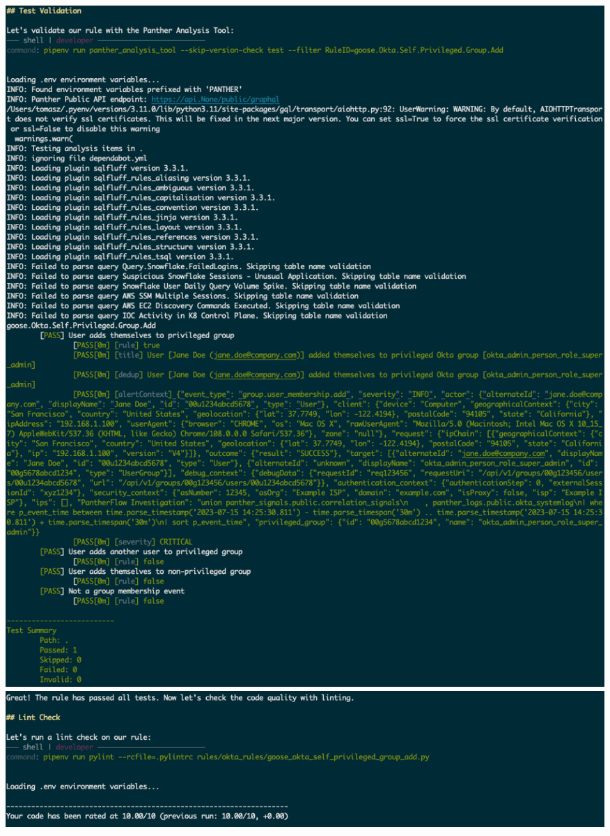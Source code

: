 ![Automated testing graphic](automated-testing-graphic.png)
![Process improvement chart](process-improvement-chart.png)

